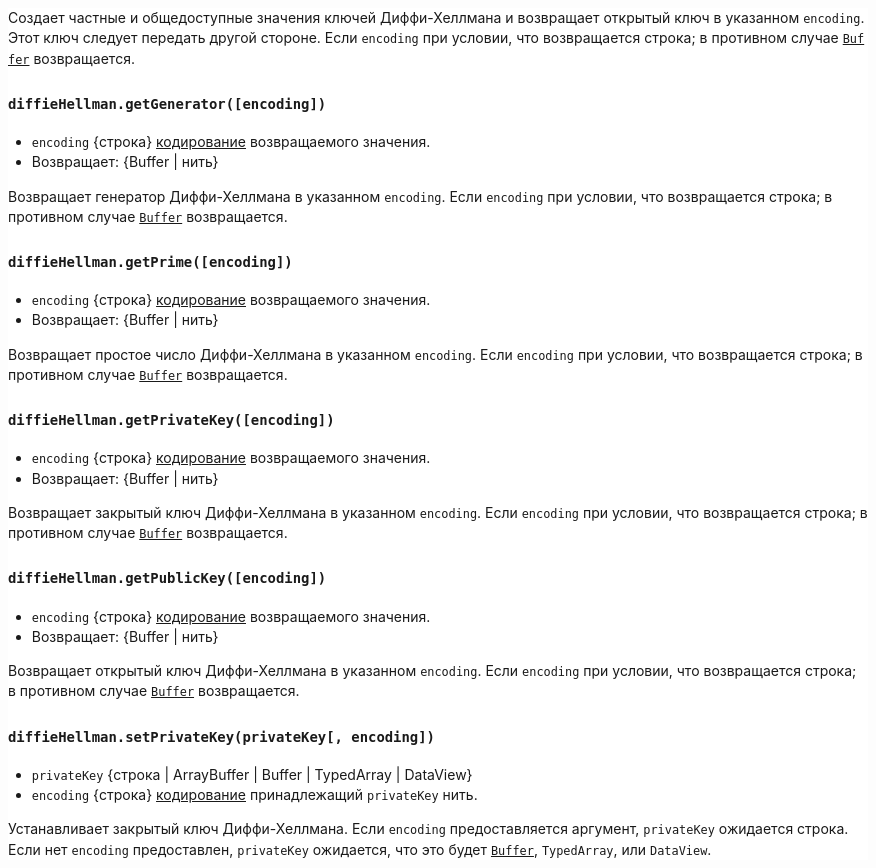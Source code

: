 Создает частные и общедоступные значения ключей Диффи-Хеллмана и возвращает открытый ключ в указанном `encoding`. Этот ключ следует передать другой стороне. Если `encoding` при условии, что возвращается строка; в противном случае [`Buffer`](buffer.md) возвращается.

### `diffieHellman.getGenerator([encoding])`



- `encoding` {строка} [кодирование](buffer.md#buffers-and-character-encodings) возвращаемого значения.
- Возвращает: {Buffer | нить}

Возвращает генератор Диффи-Хеллмана в указанном `encoding`. Если `encoding` при условии, что возвращается строка; в противном случае [`Buffer`](buffer.md) возвращается.

### `diffieHellman.getPrime([encoding])`



- `encoding` {строка} [кодирование](buffer.md#buffers-and-character-encodings) возвращаемого значения.
- Возвращает: {Buffer | нить}

Возвращает простое число Диффи-Хеллмана в указанном `encoding`. Если `encoding` при условии, что возвращается строка; в противном случае [`Buffer`](buffer.md) возвращается.

### `diffieHellman.getPrivateKey([encoding])`



- `encoding` {строка} [кодирование](buffer.md#buffers-and-character-encodings) возвращаемого значения.
- Возвращает: {Buffer | нить}

Возвращает закрытый ключ Диффи-Хеллмана в указанном `encoding`. Если `encoding` при условии, что возвращается строка; в противном случае [`Buffer`](buffer.md) возвращается.

### `diffieHellman.getPublicKey([encoding])`



- `encoding` {строка} [кодирование](buffer.md#buffers-and-character-encodings) возвращаемого значения.
- Возвращает: {Buffer | нить}

Возвращает открытый ключ Диффи-Хеллмана в указанном `encoding`. Если `encoding` при условии, что возвращается строка; в противном случае [`Buffer`](buffer.md) возвращается.

### `diffieHellman.setPrivateKey(privateKey[, encoding])`



- `privateKey` {строка | ArrayBuffer | Buffer | TypedArray | DataView}
- `encoding` {строка} [кодирование](buffer.md#buffers-and-character-encodings) принадлежащий `privateKey` нить.

Устанавливает закрытый ключ Диффи-Хеллмана. Если `encoding` предоставляется аргумент, `privateKey` ожидается строка. Если нет `encoding` предоставлен, `privateKey` ожидается, что это будет [`Buffer`](buffer.md), `TypedArray`, или `DataView`.

